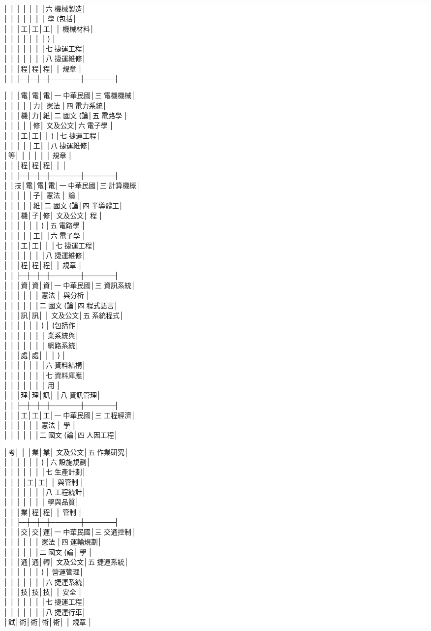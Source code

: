 │ │ │ │ │ │ │六 機械製造│  
│ │ │ │ │ │ │ 學 (包括│  
│ │ │工│工│工│ │ 機械材料│  
│ │ │ │ │ │ │ ) │  
│ │ │ │ │ │ │七 捷運工程│  
│ │ │ │ │ │ │八 捷運維修│  
│ │ │程│程│程│ │ 規章 │  
│ │ ├─┼─┼─┼──────┼──────┤  


│ │ │電│電│電│一 中華民國│三 電機機械│  
│ │ │ │ │力│ 憲法 │四 電力系統│  
│ │ │機│力│維│二 國文 (論│五 電路學 │  
│ │ │ │ │修│ 文及公文│六 電子學 │  
│ │ │工│工│ │ ) │七 捷運工程│  
│ │ │ │ │工│ │八 捷運維修│  
│等│ │ │ │ │ │ 規章 │  
│ │ │程│程│程│ │ │  
│ │ ├─┼─┼─┼──────┼──────┤  
│ │技│電│電│電│一 中華民國│三 計算機概│  
│ │ │ │ │子│ 憲法 │ 論 │  
│ │ │ │ │維│二 國文 (論│四 半導體工│  
│ │ │機│子│修│ 文及公文│ 程 │  
│ │ │ │ │ │ ) │五 電路學 │  
│ │ │ │ │工│ │六 電子學 │  
│ │ │工│工│ │ │七 捷運工程│  
│ │ │ │ │ │ │八 捷運維修│  
│ │ │程│程│程│ │ 規章 │  
│ │ ├─┼─┼─┼──────┼──────┤  
│ │ │資│資│資│一 中華民國│三 資訊系統│  
│ │ │ │ │ │ 憲法 │ 與分析 │  
│ │ │ │ │ │二 國文 (論│四 程式語言│  
│ │ │訊│訊│ │ 文及公文│五 系統程式│  
│ │ │ │ │ │ ) │ (包括作│  
│ │ │ │ │ │ │ 業系統與│  
│ │ │ │ │ │ │ 網路系統│  
│ │ │處│處│ │ │ ) │  
│ │ │ │ │ │ │六 資料結構│  
│ │ │ │ │ │ │七 資料庫應│  
│ │ │ │ │ │ │ 用 │  
│ │ │理│理│訊│ │八 資訊管理│  
│ │ ├─┼─┼─┼──────┼──────┤  
│ │ │工│工│工│一 中華民國│三 工程經濟│  
│ │ │ │ │ │ 憲法 │ 學 │  
│ │ │ │ │ │二 國文 (論│四 人因工程│  


│考│ │ │業│業│ 文及公文│五 作業研究│  
│ │ │ │ │ │ ) │六 設施規劃│  
│ │ │ │ │ │ │七 生產計劃│  
│ │ │ │工│工│ │ 與管制 │  
│ │ │ │ │ │ │八 工程統計│  
│ │ │ │ │ │ │ 學與品質│  
│ │ │業│程│程│ │ 管制 │  
│ │ ├─┼─┼─┼──────┼──────┤  
│ │ │交│交│運│一 中華民國│三 交通控制│  
│ │ │ │ │ │ 憲法 │四 運輸規劃│  
│ │ │ │ │ │二 國文 (論│ 學 │  
│ │ │通│通│轉│ 文及公文│五 捷運系統│  
│ │ │ │ │ │ ) │ 營運管理│  
│ │ │ │ │ │ │六 捷運系統│  
│ │ │技│技│技│ │ 安全 │  
│ │ │ │ │ │ │七 捷運工程│  
│ │ │ │ │ │ │八 捷運行車│  
│試│術│術│術│術│ │ 規章 │  